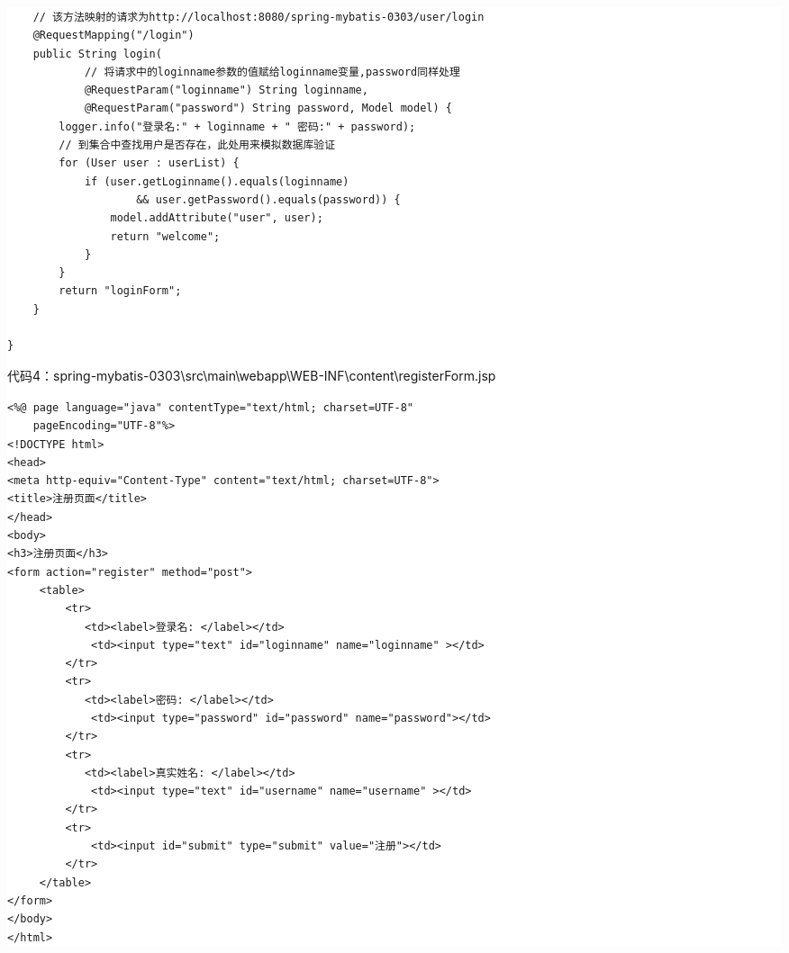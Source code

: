 		// 该方法映射的请求为http://localhost:8080/spring-mybatis-0303/user/login
		@RequestMapping("/login")
		public String login(
				// 将请求中的loginname参数的值赋给loginname变量,password同样处理
				@RequestParam("loginname") String loginname,
				@RequestParam("password") String password, Model model) {
			logger.info("登录名:" + loginname + " 密码:" + password);
			// 到集合中查找用户是否存在，此处用来模拟数据库验证
			for (User user : userList) {
				if (user.getLoginname().equals(loginname)
						&& user.getPassword().equals(password)) {
					model.addAttribute("user", user);
					return "welcome";
				}
			}
			return "loginForm";
		}
	
	}


代码4：spring-mybatis-0303\src\main\webapp\WEB-INF\content\registerForm.jsp

	<%@ page language="java" contentType="text/html; charset=UTF-8"
	    pageEncoding="UTF-8"%>
	<!DOCTYPE html>
	<head>
	<meta http-equiv="Content-Type" content="text/html; charset=UTF-8">
	<title>注册页面</title>
	</head>
	<body>
	<h3>注册页面</h3>
	<form action="register" method="post">
	     <table>
	         <tr>
	         	<td><label>登录名: </label></td>
	             <td><input type="text" id="loginname" name="loginname" ></td>
	         </tr>
	         <tr>
	         	<td><label>密码: </label></td>
	             <td><input type="password" id="password" name="password"></td>
	         </tr>
	         <tr>
	         	<td><label>真实姓名: </label></td>
	             <td><input type="text" id="username" name="username" ></td>
	         </tr>
	         <tr>
	             <td><input id="submit" type="submit" value="注册"></td>
	         </tr>
	     </table>
	</form>
	</body>
	</html>
